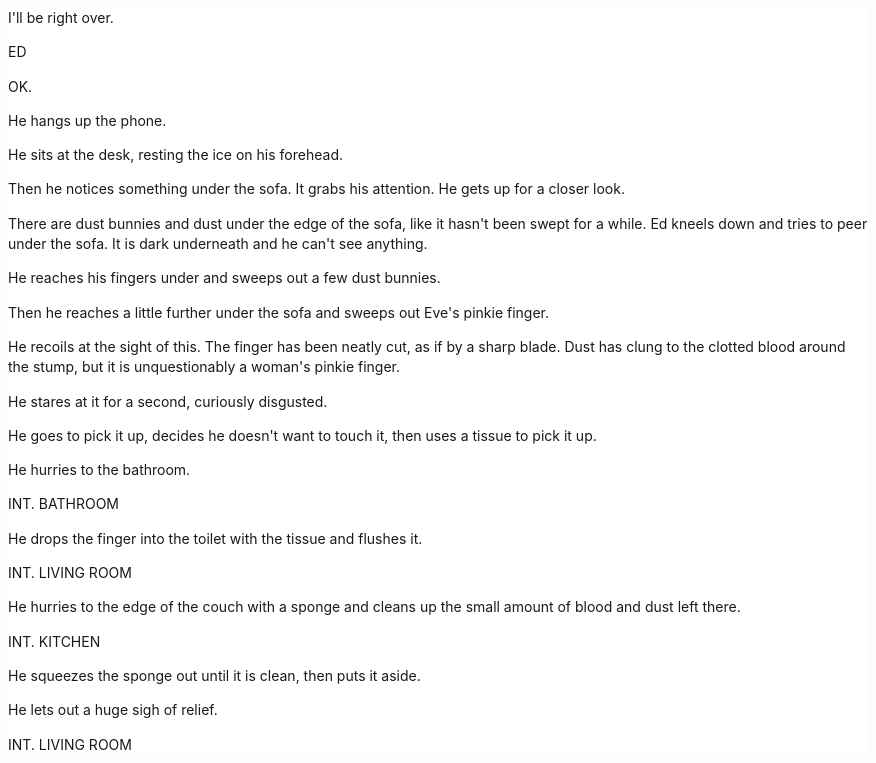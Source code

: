 
I'll be right over.


ED


OK.


He hangs up the phone.


He sits at the desk, resting the ice on his forehead.


Then he notices something under the sofa.  It grabs his attention.  He gets up for a closer look.


There are dust bunnies and dust under the edge
of the sofa, like it hasn't been swept for a while. Ed kneels down and
tries to peer under the sofa. It is dark underneath and he can't see
anything.


He reaches his fingers under and sweeps out a few dust bunnies.


Then he reaches a little further under the sofa and sweeps out Eve's pinkie finger.


He recoils at the sight of this. The finger has
been neatly cut, as if by a sharp blade. Dust has clung to the clotted
blood around the stump, but it is unquestionably a woman's pinkie
finger.


He stares at it for a second, curiously disgusted.


He goes to pick it up, decides he doesn't want to touch it, then uses a tissue to pick it up.


He hurries to the bathroom.


INT. BATHROOM


He drops the finger into the toilet with the tissue and flushes it.


INT. LIVING ROOM


He hurries to the edge of the couch with a sponge and cleans up the small amount of blood and dust left there.


INT. KITCHEN


He squeezes the sponge out until it is clean, then puts it aside.


He lets out a huge sigh of relief.


INT. LIVING ROOM
